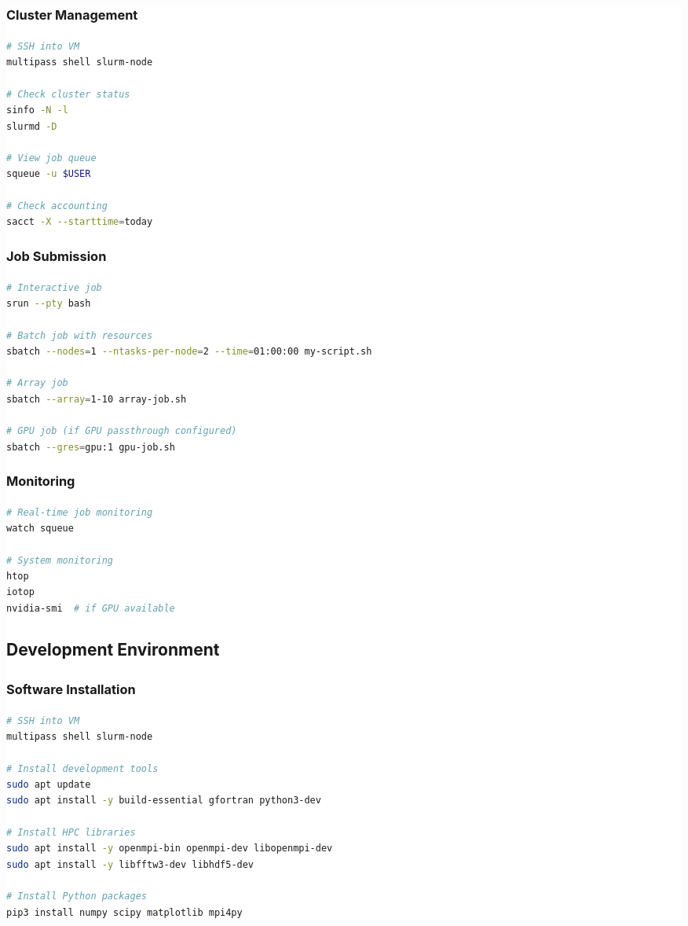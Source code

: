 ### Cluster Management

```bash
# SSH into VM
multipass shell slurm-node

# Check cluster status
sinfo -N -l
slurmd -D

# View job queue
squeue -u $USER

# Check accounting
sacct -X --starttime=today
```

### Job Submission

```bash
# Interactive job
srun --pty bash

# Batch job with resources
sbatch --nodes=1 --ntasks-per-node=2 --time=01:00:00 my-script.sh

# Array job
sbatch --array=1-10 array-job.sh

# GPU job (if GPU passthrough configured)
sbatch --gres=gpu:1 gpu-job.sh
```

### Monitoring

```bash
# Real-time job monitoring
watch squeue

# System monitoring
htop
iotop
nvidia-smi  # if GPU available
```

## Development Environment

### Software Installation

```bash
# SSH into VM
multipass shell slurm-node

# Install development tools
sudo apt update
sudo apt install -y build-essential gfortran python3-dev

# Install HPC libraries
sudo apt install -y openmpi-bin openmpi-dev libopenmpi-dev
sudo apt install -y libfftw3-dev libhdf5-dev

# Install Python packages
pip3 install numpy scipy matplotlib mpi4py
```
